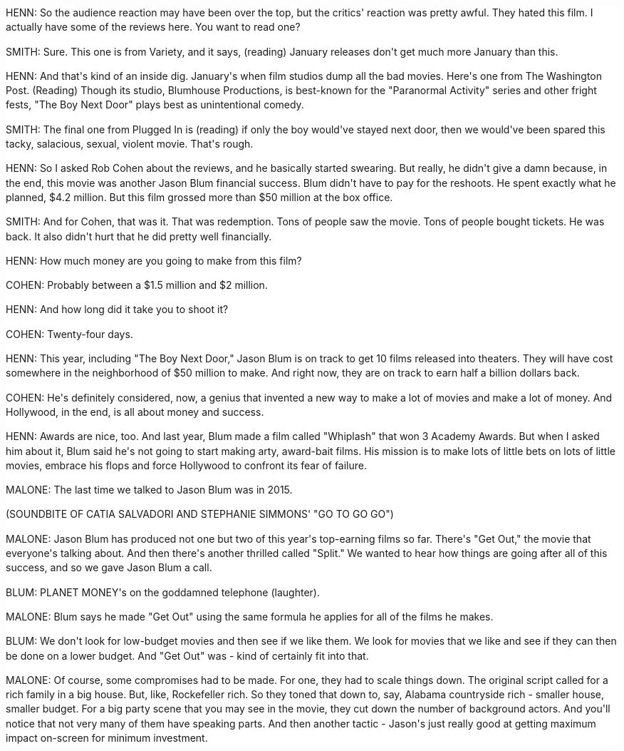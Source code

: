 HENN: So the audience reaction may have been over the top, but the critics' reaction was pretty awful. They hated this film. I actually have some of the reviews here. You want to read one?

SMITH: Sure. This one is from Variety, and it says, (reading) January releases don't get much more January than this.

HENN: And that's kind of an inside dig. January's when film studios dump all the bad movies. Here's one from The Washington Post. (Reading) Though its studio, Blumhouse Productions, is best-known for the "Paranormal Activity" series and other fright fests, "The Boy Next Door" plays best as unintentional comedy.

SMITH: The final one from Plugged In is (reading) if only the boy would've stayed next door, then we would've been spared this tacky, salacious, sexual, violent movie. That's rough.

HENN: So I asked Rob Cohen about the reviews, and he basically started swearing. But really, he didn't give a damn because, in the end, this movie was another Jason Blum financial success. Blum didn't have to pay for the reshoots. He spent exactly what he planned, $4.2 million. But this film grossed more than $50 million at the box office.

SMITH: And for Cohen, that was it. That was redemption. Tons of people saw the movie. Tons of people bought tickets. He was back. It also didn't hurt that he did pretty well financially.

HENN: How much money are you going to make from this film?

COHEN: Probably between a $1.5 million and $2 million.

HENN: And how long did it take you to shoot it?

COHEN: Twenty-four days.

HENN: This year, including "The Boy Next Door," Jason Blum is on track to get 10 films released into theaters. They will have cost somewhere in the neighborhood of $50 million to make. And right now, they are on track to earn half a billion dollars back.

COHEN: He's definitely considered, now, a genius that invented a new way to make a lot of movies and make a lot of money. And Hollywood, in the end, is all about money and success.

HENN: Awards are nice, too. And last year, Blum made a film called "Whiplash" that won 3 Academy Awards. But when I asked him about it, Blum said he's not going to start making arty, award-bait films. His mission is to make lots of little bets on lots of little movies, embrace his flops and force Hollywood to confront its fear of failure.

MALONE: The last time we talked to Jason Blum was in 2015.

(SOUNDBITE OF CATIA SALVADORI AND STEPHANIE SIMMONS' "GO TO GO GO")

MALONE: Jason Blum has produced not one but two of this year's top-earning films so far. There's "Get Out," the movie that everyone's talking about. And then there's another thrilled called "Split." We wanted to hear how things are going after all of this success, and so we gave Jason Blum a call.

BLUM: PLANET MONEY's on the goddamned telephone (laughter).

MALONE: Blum says he made "Get Out" using the same formula he applies for all of the films he makes.

BLUM: We don't look for low-budget movies and then see if we like them. We look for movies that we like and see if they can then be done on a lower budget. And "Get Out" was - kind of certainly fit into that.

MALONE: Of course, some compromises had to be made. For one, they had to scale things down. The original script called for a rich family in a big house. But, like, Rockefeller rich. So they toned that down to, say, Alabama countryside rich - smaller house, smaller budget. For a big party scene that you may see in the movie, they cut down the number of background actors. And you'll notice that not very many of them have speaking parts. And then another tactic - Jason's just really good at getting maximum impact on-screen for minimum investment.
